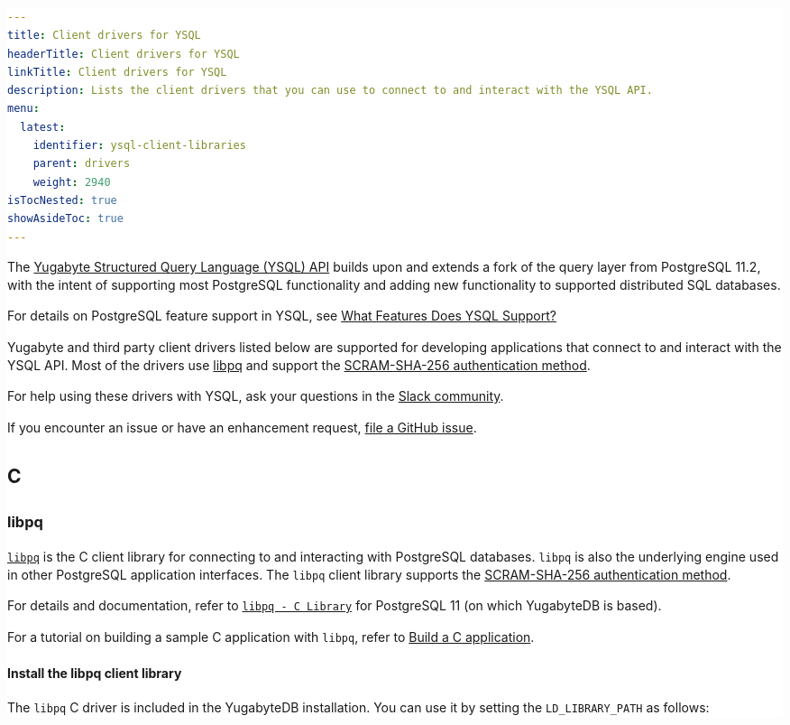 ```yaml
---
title: Client drivers for YSQL
headerTitle: Client drivers for YSQL
linkTitle: Client drivers for YSQL
description: Lists the client drivers that you can use to connect to and interact with the YSQL API.
menu:
  latest:
    identifier: ysql-client-libraries
    parent: drivers
    weight: 2940
isTocNested: true
showAsideToc: true
---
```


The [Yugabyte Structured Query Language (YSQL) API](../../../api/ysql) builds upon and extends a fork of the query layer from PostgreSQL 11.2, with the intent of supporting most PostgreSQL functionality and adding new functionality to supported distributed SQL databases.

For details on PostgreSQL feature support in YSQL, see [What Features Does YSQL Support?](https://github.com/yugabyte/yugabyte-db/blob/master/architecture/YSQL-Features-Supported.md)

Yugabyte and third party client drivers listed below are supported for developing applications that connect to and interact with the YSQL API. Most of the drivers use [libpq](#libpq) and support the [SCRAM-SHA-256 authentication method](../../../secure/authentication/password-authentication/#scram-sha-256).

For help using these drivers with YSQL, ask your questions in the [Slack community](https://www.yugabyte.com/slack).

If you encounter an issue or have an enhancement request, [file a GitHub issue](https://github.com/yugabyte/yugabyte-db/issues/new/choose).

## C

### libpq

[`libpq`](https://www.postgresql.org/docs/11/libpq.html) is the C client library for connecting to and interacting with PostgreSQL databases. `libpq` is also the underlying engine used in other PostgreSQL application interfaces. The `libpq` client library supports the [SCRAM-SHA-256 authentication method](../../../secure/authentication/password-authentication/#scram-sha-256).

For details and documentation, refer to [`libpq - C Library`](https://www.postgresql.org/docs/11/libpq.html) for PostgreSQL 11 (on which YugabyteDB is based).

For a tutorial on building a sample C application with `libpq`, refer to [Build a C application](../../../quick-start/build-apps/c/ysql/).

#### Install the libpq client library

The `libpq` C driver is included in the YugabyteDB installation. You can use it by setting the `LD_LIBRARY_PATH` as follows:
